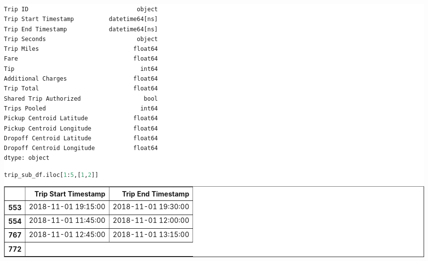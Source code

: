 


    Trip ID                               object
    Trip Start Timestamp          datetime64[ns]
    Trip End Timestamp            datetime64[ns]
    Trip Seconds                          object
    Trip Miles                           float64
    Fare                                 float64
    Tip                                    int64
    Additional Charges                   float64
    Trip Total                           float64
    Shared Trip Authorized                  bool
    Trips Pooled                           int64
    Pickup Centroid Latitude             float64
    Pickup Centroid Longitude            float64
    Dropoff Centroid Latitude            float64
    Dropoff Centroid Longitude           float64
    dtype: object




```python
trip_sub_df.iloc[1:5,[1,2]]
```




<div>
<style scoped>
    .dataframe tbody tr th:only-of-type {
        vertical-align: middle;
    }

    .dataframe tbody tr th {
        vertical-align: top;
    }

    .dataframe thead th {
        text-align: right;
    }
</style>
<table border="1" class="dataframe">
  <thead>
    <tr style="text-align: right;">
      <th></th>
      <th>Trip Start Timestamp</th>
      <th>Trip End Timestamp</th>
    </tr>
  </thead>
  <tbody>
    <tr>
      <th>553</th>
      <td>2018-11-01 19:15:00</td>
      <td>2018-11-01 19:30:00</td>
    </tr>
    <tr>
      <th>554</th>
      <td>2018-11-01 11:45:00</td>
      <td>2018-11-01 12:00:00</td>
    </tr>
    <tr>
      <th>767</th>
      <td>2018-11-01 12:45:00</td>
      <td>2018-11-01 13:15:00</td>
    </tr>
    <tr>
      <th>772</th>